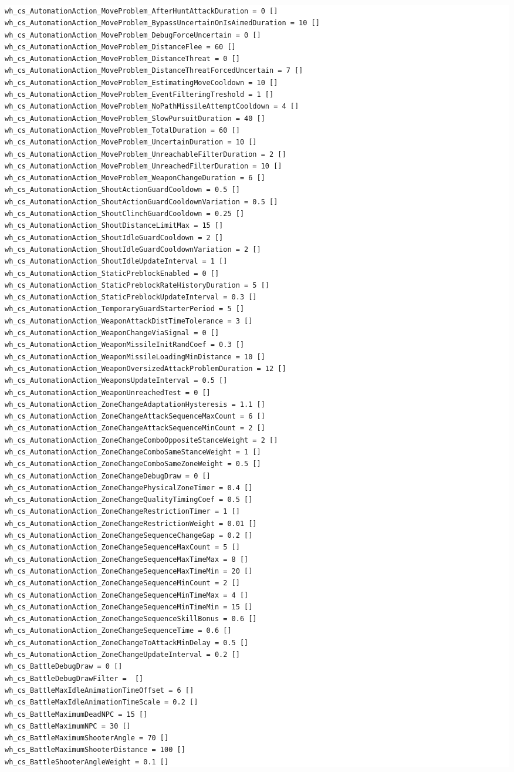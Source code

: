     wh_cs_AutomationAction_MoveProblem_AfterHuntAttackDuration = 0 []
    wh_cs_AutomationAction_MoveProblem_BypassUncertainOnIsAimedDuration = 10 []
    wh_cs_AutomationAction_MoveProblem_DebugForceUncertain = 0 []
    wh_cs_AutomationAction_MoveProblem_DistanceFlee = 60 []
    wh_cs_AutomationAction_MoveProblem_DistanceThreat = 0 []
    wh_cs_AutomationAction_MoveProblem_DistanceThreatForcedUncertain = 7 []
    wh_cs_AutomationAction_MoveProblem_EstimatingMoveCooldown = 10 []
    wh_cs_AutomationAction_MoveProblem_EventFilteringTreshold = 1 []
    wh_cs_AutomationAction_MoveProblem_NoPathMissileAttemptCooldown = 4 []
    wh_cs_AutomationAction_MoveProblem_SlowPursuitDuration = 40 []
    wh_cs_AutomationAction_MoveProblem_TotalDuration = 60 []
    wh_cs_AutomationAction_MoveProblem_UncertainDuration = 10 []
    wh_cs_AutomationAction_MoveProblem_UnreachableFilterDuration = 2 []
    wh_cs_AutomationAction_MoveProblem_UnreachedFilterDuration = 10 []
    wh_cs_AutomationAction_MoveProblem_WeaponChangeDuration = 6 []
    wh_cs_AutomationAction_ShoutActionGuardCooldown = 0.5 []
    wh_cs_AutomationAction_ShoutActionGuardCooldownVariation = 0.5 []
    wh_cs_AutomationAction_ShoutClinchGuardCooldown = 0.25 []
    wh_cs_AutomationAction_ShoutDistanceLimitMax = 15 []
    wh_cs_AutomationAction_ShoutIdleGuardCooldown = 2 []
    wh_cs_AutomationAction_ShoutIdleGuardCooldownVariation = 2 []
    wh_cs_AutomationAction_ShoutIdleUpdateInterval = 1 []
    wh_cs_AutomationAction_StaticPreblockEnabled = 0 []
    wh_cs_AutomationAction_StaticPreblockRateHistoryDuration = 5 []
    wh_cs_AutomationAction_StaticPreblockUpdateInterval = 0.3 []
    wh_cs_AutomationAction_TemporaryGuardStarterPeriod = 5 []
    wh_cs_AutomationAction_WeaponAttackDistTimeTolerance = 3 []
    wh_cs_AutomationAction_WeaponChangeViaSignal = 0 []
    wh_cs_AutomationAction_WeaponMissileInitRandCoef = 0.3 []
    wh_cs_AutomationAction_WeaponMissileLoadingMinDistance = 10 []
    wh_cs_AutomationAction_WeaponOversizedAttackProblemDuration = 12 []
    wh_cs_AutomationAction_WeaponsUpdateInterval = 0.5 []
    wh_cs_AutomationAction_WeaponUnreachedTest = 0 []
    wh_cs_AutomationAction_ZoneChangeAdaptationHysteresis = 1.1 []
    wh_cs_AutomationAction_ZoneChangeAttackSequenceMaxCount = 6 []
    wh_cs_AutomationAction_ZoneChangeAttackSequenceMinCount = 2 []
    wh_cs_AutomationAction_ZoneChangeComboOppositeStanceWeight = 2 []
    wh_cs_AutomationAction_ZoneChangeComboSameStanceWeight = 1 []
    wh_cs_AutomationAction_ZoneChangeComboSameZoneWeight = 0.5 []
    wh_cs_AutomationAction_ZoneChangeDebugDraw = 0 []
    wh_cs_AutomationAction_ZoneChangePhysicalZoneTimer = 0.4 []
    wh_cs_AutomationAction_ZoneChangeQualityTimingCoef = 0.5 []
    wh_cs_AutomationAction_ZoneChangeRestrictionTimer = 1 []
    wh_cs_AutomationAction_ZoneChangeRestrictionWeight = 0.01 []
    wh_cs_AutomationAction_ZoneChangeSequenceChangeGap = 0.2 []
    wh_cs_AutomationAction_ZoneChangeSequenceMaxCount = 5 []
    wh_cs_AutomationAction_ZoneChangeSequenceMaxTimeMax = 8 []
    wh_cs_AutomationAction_ZoneChangeSequenceMaxTimeMin = 20 []
    wh_cs_AutomationAction_ZoneChangeSequenceMinCount = 2 []
    wh_cs_AutomationAction_ZoneChangeSequenceMinTimeMax = 4 []
    wh_cs_AutomationAction_ZoneChangeSequenceMinTimeMin = 15 []
    wh_cs_AutomationAction_ZoneChangeSequenceSkillBonus = 0.6 []
    wh_cs_AutomationAction_ZoneChangeSequenceTime = 0.6 []
    wh_cs_AutomationAction_ZoneChangeToAttackMinDelay = 0.5 []
    wh_cs_AutomationAction_ZoneChangeUpdateInterval = 0.2 []
    wh_cs_BattleDebugDraw = 0 []
    wh_cs_BattleDebugDrawFilter =  []
    wh_cs_BattleMaxIdleAnimationTimeOffset = 6 []
    wh_cs_BattleMaxIdleAnimationTimeScale = 0.2 []
    wh_cs_BattleMaximumDeadNPC = 15 []
    wh_cs_BattleMaximumNPC = 30 []
    wh_cs_BattleMaximumShooterAngle = 70 []
    wh_cs_BattleMaximumShooterDistance = 100 []
    wh_cs_BattleShooterAngleWeight = 0.1 []